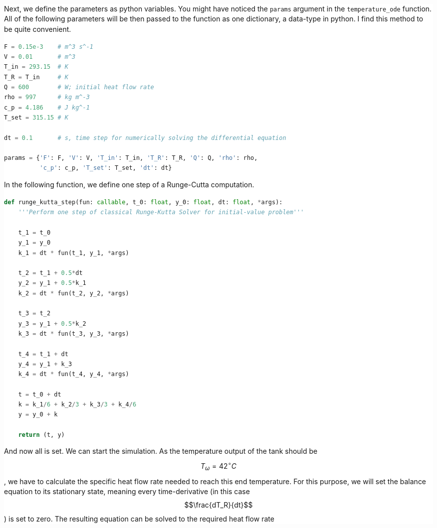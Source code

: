 Next, we define the parameters as python variables. You might have noticed the `params` argument in the `temperature_ode` function. All of the following parameters will be then passed to the function as one dictionary, a data-type in python. I find this method to be quite convenient.


```python
F = 0.15e-3    # m^3 s^-1
V = 0.01       # m^3
T_in = 293.15  # K
T_R = T_in     # K
Q = 600        # W; initial heat flow rate
rho = 997      # kg m^-3
c_p = 4.186    # J kg^-1
T_set = 315.15 # K

dt = 0.1       # s, time step for numerically solving the differential equation

params = {'F': F, 'V': V, 'T_in': T_in, 'T_R': T_R, 'Q': Q, 'rho': rho,
          'c_p': c_p, 'T_set': T_set, 'dt': dt}
```

In the following function, we define one step of a Runge-Cutta computation.


```python
def runge_kutta_step(fun: callable, t_0: float, y_0: float, dt: float, *args):
    '''Perform one step of classical Runge-Kutta Solver for initial-value problem'''
    
    t_1 = t_0
    y_1 = y_0
    k_1 = dt * fun(t_1, y_1, *args)

    t_2 = t_1 + 0.5*dt
    y_2 = y_1 + 0.5*k_1
    k_2 = dt * fun(t_2, y_2, *args)

    t_3 = t_2
    y_3 = y_1 + 0.5*k_2
    k_3 = dt * fun(t_3, y_3, *args)

    t_4 = t_1 + dt
    y_4 = y_1 + k_3
    k_4 = dt * fun(t_4, y_4, *args)

    t = t_0 + dt
    k = k_1/6 + k_2/3 + k_3/3 + k_4/6
    y = y_0 + k
    
    return (t, y)
```

And now all is set. We can start the simulation. As the temperature output of the tank should be $$T_\omega = 42^\circ{}C$$, we have to calculate the specific heat flow rate needed to reach this end temperature. For this purpose, we will set the balance equation to its stationary state, meaning every time-derivative (in this case $$\frac{dT_R}{dt}$$) is set to zero. The resulting equation can be solved to the required heat flow rate
